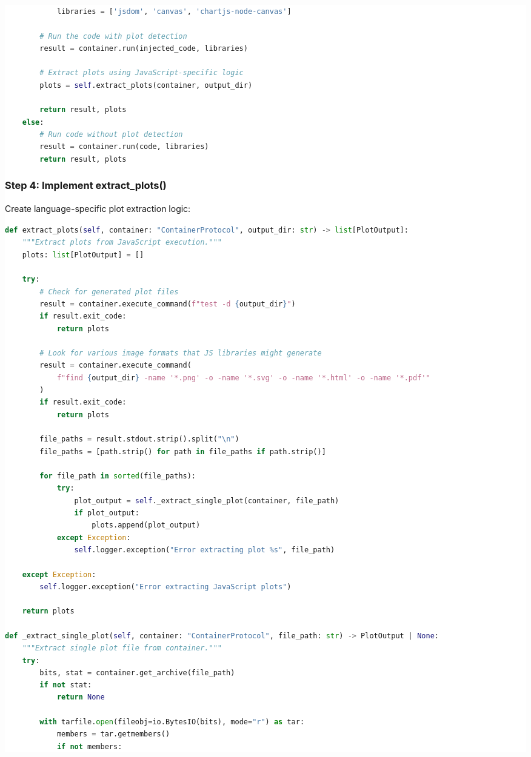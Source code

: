 ```python
            libraries = ['jsdom', 'canvas', 'chartjs-node-canvas']

        # Run the code with plot detection
        result = container.run(injected_code, libraries)

        # Extract plots using JavaScript-specific logic
        plots = self.extract_plots(container, output_dir)

        return result, plots
    else:
        # Run code without plot detection
        result = container.run(code, libraries)
        return result, plots
```

### Step 4: Implement extract_plots()

Create language-specific plot extraction logic:

```python
def extract_plots(self, container: "ContainerProtocol", output_dir: str) -> list[PlotOutput]:
    """Extract plots from JavaScript execution."""
    plots: list[PlotOutput] = []

    try:
        # Check for generated plot files
        result = container.execute_command(f"test -d {output_dir}")
        if result.exit_code:
            return plots

        # Look for various image formats that JS libraries might generate
        result = container.execute_command(
            f"find {output_dir} -name '*.png' -o -name '*.svg' -o -name '*.html' -o -name '*.pdf'"
        )
        if result.exit_code:
            return plots

        file_paths = result.stdout.strip().split("\n")
        file_paths = [path.strip() for path in file_paths if path.strip()]

        for file_path in sorted(file_paths):
            try:
                plot_output = self._extract_single_plot(container, file_path)
                if plot_output:
                    plots.append(plot_output)
            except Exception:
                self.logger.exception("Error extracting plot %s", file_path)

    except Exception:
        self.logger.exception("Error extracting JavaScript plots")

    return plots

def _extract_single_plot(self, container: "ContainerProtocol", file_path: str) -> PlotOutput | None:
    """Extract single plot file from container."""
    try:
        bits, stat = container.get_archive(file_path)
        if not stat:
            return None

        with tarfile.open(fileobj=io.BytesIO(bits), mode="r") as tar:
            members = tar.getmembers()
            if not members:
```
